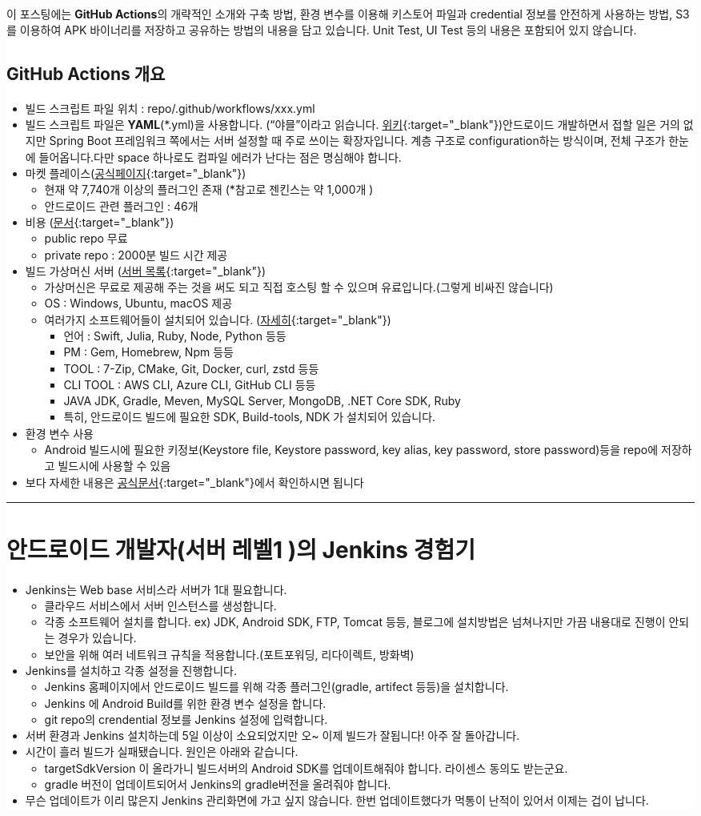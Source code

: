 이 포스팅에는 **GitHub Actions**의 개략적인 소개와 구축 방법, 환경 변수를 이용해 키스토어 파일과 credential 정보를 안전하게 사용하는 방법, S3를 이용하여 APK 바이너리를 저장하고 공유하는 방법의 내용을 담고 있습니다. Unit Test, UI Test 등의 내용은 포함되어 있지 않습니다.

## GitHub Actions 개요

- 빌드 스크립트 파일 위치 : repo/.github/workflows/xxx.yml
- 빌드 스크립트 파일은 **YAML**(*.yml)을 사용합니다. (“야믈”이라고 읽습니다. [위키](https://en.wikipedia.org/wiki/YAML){:target="_blank"})안드로이드 개발하면서 접할 일은 거의 없지만 Spring Boot 프레임워크 쪽에서는 서버 설정할 때 주로 쓰이는 확장자입니다. 계층 구조로 configuration하는 방식이며, 전체 구조가 한눈에 들어옵니다.다만 space 하나로도 컴파일 에러가 난다는 점은 명심해야 합니다.
- 마켓 플레이스([공식페이지](https://github.com/marketplace?type=actions){:target="_blank"})
    - 현재 약 7,740개 이상의 플러그인 존재 (*참고로 젠킨스는 약 1,000개 )
    - 안드로이드 관련 플러그인 : 46개
- 비용 ([문서](https://docs.github.com/en/free-pro-team@latest/github/setting-up-and-managing-billing-and-payments-on-github/about-billing-for-github-actions){:target="_blank"})
    - public repo 무료
    - private repo : 2000분 빌드 시간 제공
- 빌드 가상머신 서버 ([서버 목록](https://github.com/actions/virtual-environments){:target="_blank"})
    - 가상머신은 무료로 제공해 주는 것을 써도 되고 직접 호스팅 할 수 있으며 유료입니다.(그렇게 비싸진 않습니다)
    - OS : Windows, Ubuntu, macOS 제공
    - 여러가지 소프트웨어들이 설치되어 있습니다. ([자세히](https://github.com/actions/virtual-environments/blob/main/images/linux/Ubuntu1804-README.md){:target="_blank"})
        - 언어 : Swift, Julia, Ruby, Node, Python 등등
        - PM : Gem, Homebrew, Npm 등등
        - TOOL : 7-Zip, CMake, Git, Docker, curl, zstd 등등
        - CLI TOOL : AWS CLI, Azure CLI, GitHub CLI 등등
        - JAVA JDK, Gradle, Meven, MySQL Server, MongoDB, .NET Core SDK, Ruby
        - 특히, 안드로이드 빌드에 필요한 SDK, Build-tools, NDK 가 설치되어 있습니다.
- 환경 변수 사용
    - Android 빌드시에 필요한 키정보(Keystore file, Keystore password, key alias, key password, store password)등을 repo에 저장하고 빌드시에 사용할 수 있음
- 보다 자세한 내용은 [공식문서](https://docs.github.com/en/free-pro-team@latest/actions){:target="_blank"}에서 확인하시면 됩니다

---

# **안드로이드 개발자(서버 레벨1 )의 Jenkins 경험기**

- Jenkins는 Web base 서비스라 서버가 1대 필요합니다.
    - 클라우드 서비스에서 서버 인스턴스를 생성합니다.
    - 각종 소프트웨어 설치를 합니다. ex) JDK, Android SDK, FTP, Tomcat 등등, 블로그에 설치방법은 넘쳐나지만 가끔 내용대로 진행이 안되는 경우가 있습니다.
    - 보안을 위해 여러 네트워크 규칙을 적용합니다.(포트포워딩, 리다이렉트, 방화벽)
- Jenkins를 설치하고 각종 설정을 진행합니다.
    - Jenkins 홈페이지에서 안드로이드 빌드를 위해 각종 플러그인(gradle, artifect 등등)을 설치합니다.
    - Jenkins 에 Android Build를 위한 환경 변수 설정을 합니다.
    - git repo의 crendential 정보를 Jenkins 설정에 입력합니다.
- 서버 환경과 Jenkins 설치하는데 5일 이상이 소요되었지만 오~ 이제 빌드가 잘됩니다! 아주 잘 돌아갑니다.
- 시간이 흘러 빌드가 실패됐습니다. 원인은 아래와 같습니다.
    - targetSdkVersion 이 올라가니 빌드서버의 Android SDK를 업데이트해줘야 합니다. 라이센스 동의도 받는군요.
    - gradle 버전이 업데이트되어서 Jenkins의 gradle버전을 올려줘야 합니다.
- 무슨 업데이트가 이리 많은지 Jenkins 관리화면에 가고 싶지 않습니다. 한번 업데이트했다가 먹통이 난적이 있어서 이제는 겁이 납니다.
